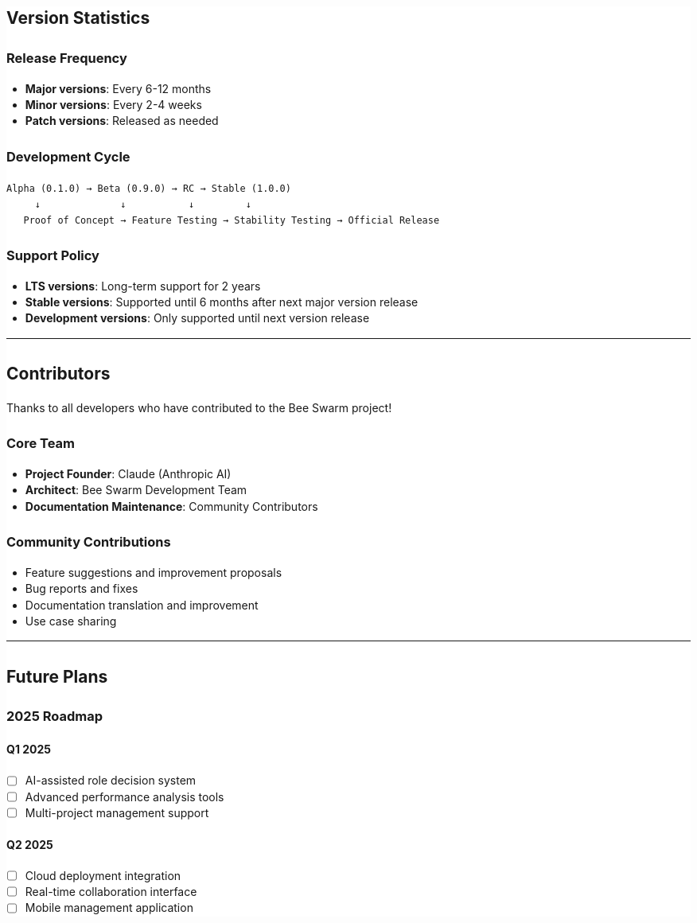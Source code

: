 
## Version Statistics

### Release Frequency
- **Major versions**: Every 6-12 months
- **Minor versions**: Every 2-4 weeks
- **Patch versions**: Released as needed

### Development Cycle
```
Alpha (0.1.0) → Beta (0.9.0) → RC → Stable (1.0.0)
     ↓              ↓           ↓         ↓
   Proof of Concept → Feature Testing → Stability Testing → Official Release
```

### Support Policy
- **LTS versions**: Long-term support for 2 years
- **Stable versions**: Supported until 6 months after next major version release
- **Development versions**: Only supported until next version release

---

## Contributors

Thanks to all developers who have contributed to the Bee Swarm project!

### Core Team
- **Project Founder**: Claude (Anthropic AI)
- **Architect**: Bee Swarm Development Team
- **Documentation Maintenance**: Community Contributors

### Community Contributions
- Feature suggestions and improvement proposals
- Bug reports and fixes
- Documentation translation and improvement
- Use case sharing

---

## Future Plans

### 2025 Roadmap

#### Q1 2025
- [ ] AI-assisted role decision system
- [ ] Advanced performance analysis tools
- [ ] Multi-project management support

#### Q2 2025
- [ ] Cloud deployment integration
- [ ] Real-time collaboration interface
- [ ] Mobile management application
